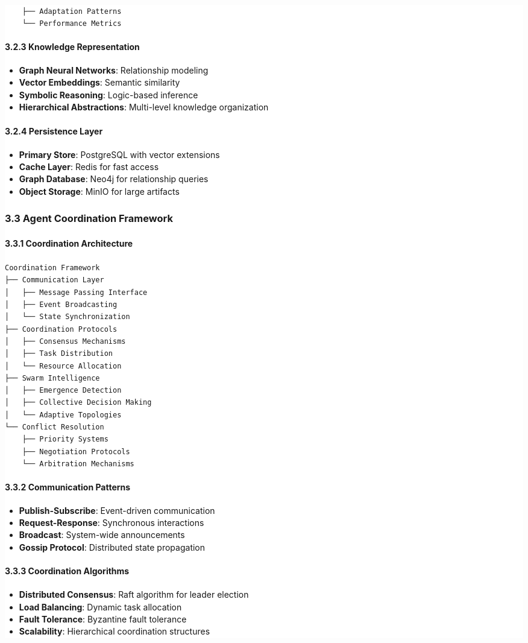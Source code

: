 ```
    ├── Adaptation Patterns
    └── Performance Metrics
```

#### 3.2.3 Knowledge Representation
- **Graph Neural Networks**: Relationship modeling
- **Vector Embeddings**: Semantic similarity
- **Symbolic Reasoning**: Logic-based inference
- **Hierarchical Abstractions**: Multi-level knowledge organization

#### 3.2.4 Persistence Layer
- **Primary Store**: PostgreSQL with vector extensions
- **Cache Layer**: Redis for fast access
- **Graph Database**: Neo4j for relationship queries
- **Object Storage**: MinIO for large artifacts

### 3.3 Agent Coordination Framework

#### 3.3.1 Coordination Architecture

```
Coordination Framework
├── Communication Layer
│   ├── Message Passing Interface
│   ├── Event Broadcasting
│   └── State Synchronization
├── Coordination Protocols
│   ├── Consensus Mechanisms
│   ├── Task Distribution
│   └── Resource Allocation
├── Swarm Intelligence
│   ├── Emergence Detection
│   ├── Collective Decision Making
│   └── Adaptive Topologies
└── Conflict Resolution
    ├── Priority Systems
    ├── Negotiation Protocols
    └── Arbitration Mechanisms
```

#### 3.3.2 Communication Patterns
- **Publish-Subscribe**: Event-driven communication
- **Request-Response**: Synchronous interactions
- **Broadcast**: System-wide announcements
- **Gossip Protocol**: Distributed state propagation

#### 3.3.3 Coordination Algorithms
- **Distributed Consensus**: Raft algorithm for leader election
- **Load Balancing**: Dynamic task allocation
- **Fault Tolerance**: Byzantine fault tolerance
- **Scalability**: Hierarchical coordination structures

